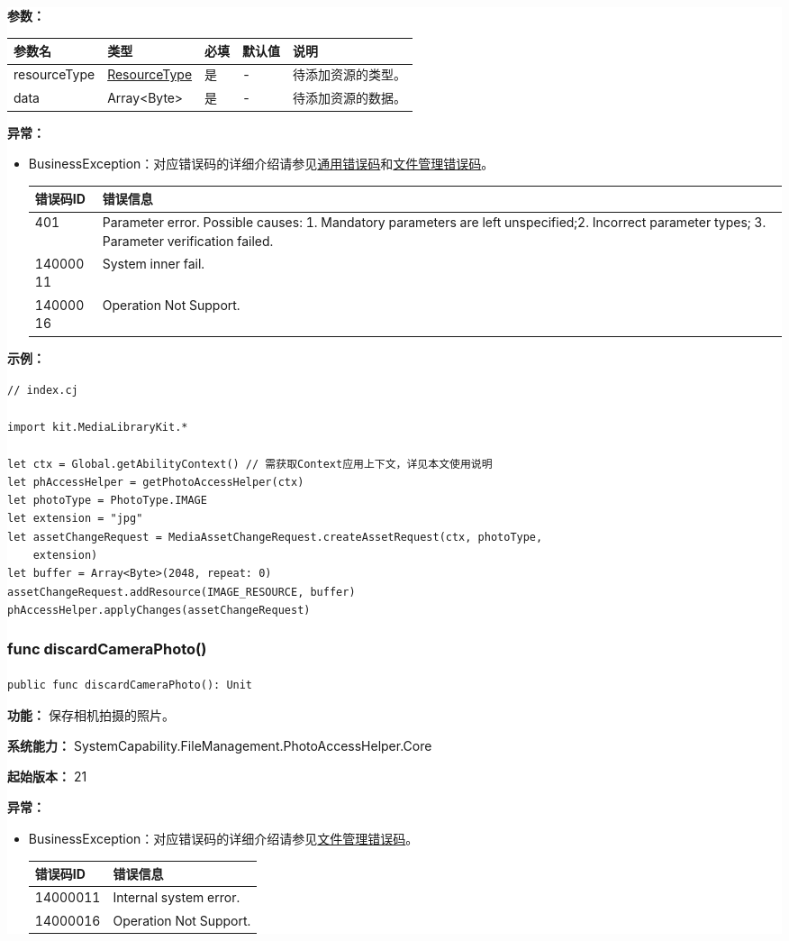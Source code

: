 **参数：**

|参数名|类型|必填|默认值|说明|
|:---|:---|:---|:---|:---|
|resourceType|[ResourceType](#enum-resourcetype)|是|-|待添加资源的类型。|
|data|Array\<Byte>|是|-|待添加资源的数据。|

**异常：**

- BusinessException：对应错误码的详细介绍请参见[通用错误码](../../errorcodes/cj-errorcode-universal.md)和[文件管理错误码](../../errorcodes/cj-errorcode-filemanagement.md)。

  |错误码ID|错误信息|
  |:----|:---|
  |401|Parameter error. Possible causes: 1. Mandatory parameters are left unspecified;2. Incorrect parameter types; 3. Parameter verification failed.|
  |14000011|System inner fail.|
  |14000016|Operation Not Support.|

**示例：**



```cangjie
// index.cj

import kit.MediaLibraryKit.*

let ctx = Global.getAbilityContext() // 需获取Context应用上下文，详见本文使用说明
let phAccessHelper = getPhotoAccessHelper(ctx)
let photoType = PhotoType.IMAGE
let extension = "jpg"
let assetChangeRequest = MediaAssetChangeRequest.createAssetRequest(ctx, photoType,
    extension)
let buffer = Array<Byte>(2048, repeat: 0)
assetChangeRequest.addResource(IMAGE_RESOURCE, buffer)
phAccessHelper.applyChanges(assetChangeRequest)
```

### func discardCameraPhoto()

```cangjie
public func discardCameraPhoto(): Unit
```

**功能：** 保存相机拍摄的照片。

**系统能力：** SystemCapability.FileManagement.PhotoAccessHelper.Core

**起始版本：** 21

**异常：**

- BusinessException：对应错误码的详细介绍请参见[文件管理错误码](../../errorcodes/cj-errorcode-filemanagement.md)。

  |错误码ID|错误信息|
  |:----|:---|
  |14000011|Internal system error.|
  |14000016|Operation Not Support.|
